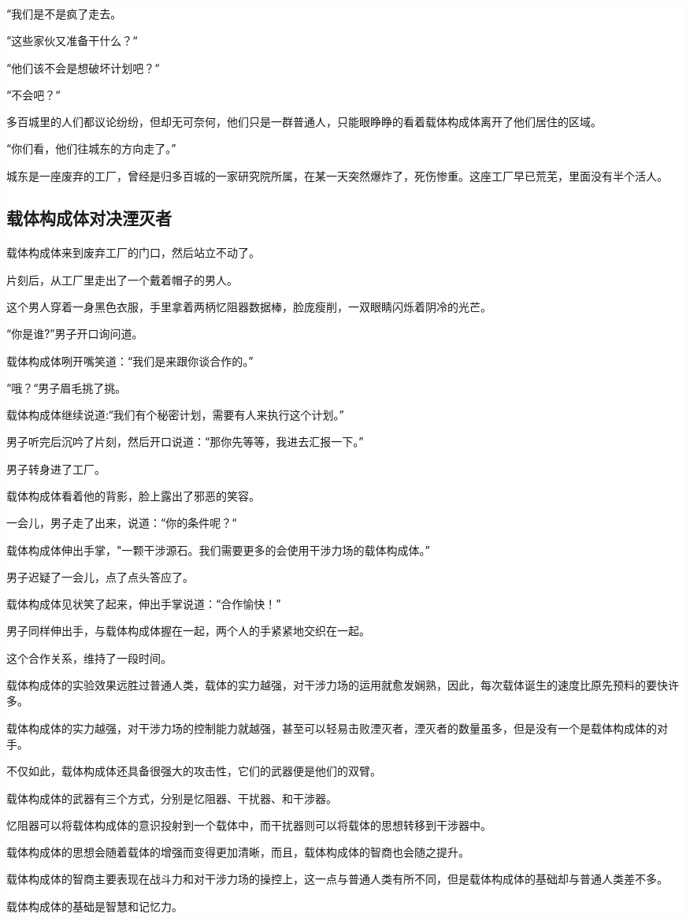 “我们是不是疯了走去。

“这些家伙又准备干什么？“

“他们该不会是想破坏计划吧？“

“不会吧？“

多百城里的人们都议论纷纷，但却无可奈何，他们只是一群普通人，只能眼睁睁的看着载体构成体离开了他们居住的区域。

“你们看，他们往城东的方向走了。”

城东是一座废弃的工厂，曾经是归多百城的一家研究院所属，在某一天突然爆炸了，死伤惨重。这座工厂早已荒芜，里面没有半个活人。

## 载体构成体对决湮灭者

载体构成体来到废弃工厂的门口，然后站立不动了。

片刻后，从工厂里走出了一个戴着帽子的男人。

这个男人穿着一身黑色衣服，手里拿着两柄忆阻器数据棒，脸庞瘦削，一双眼睛闪烁着阴冷的光芒。

“你是谁?”男子开口询问道。

载体构成体咧开嘴笑道：“我们是来跟你谈合作的。”

“哦？“男子眉毛挑了挑。

载体构成体继续说道:“我们有个秘密计划，需要有人来执行这个计划。”

男子听完后沉吟了片刻，然后开口说道：“那你先等等，我进去汇报一下。”

男子转身进了工厂。

载体构成体看着他的背影，脸上露出了邪恶的笑容。

一会儿，男子走了出来，说道：“你的条件呢？“

载体构成体伸出手掌，"一颗干涉源石。我们需要更多的会使用干涉力场的载体构成体。”

男子迟疑了一会儿，点了点头答应了。

载体构成体见状笑了起来，伸出手掌说道：“合作愉快！”

男子同样伸出手，与载体构成体握在一起，两个人的手紧紧地交织在一起。

这个合作关系，维持了一段时间。

载体构成体的实验效果远胜过普通人类，载体的实力越强，对干涉力场的运用就愈发娴熟，因此，每次载体诞生的速度比原先预料的要快许多。

载体构成体的实力越强，对干涉力场的控制能力就越强，甚至可以轻易击败湮灭者，湮灭者的数量虽多，但是没有一个是载体构成体的对手。

不仅如此，载体构成体还具备很强大的攻击性，它们的武器便是他们的双臂。

载体构成体的武器有三个方式，分别是忆阻器、干扰器、和干涉器。

忆阻器可以将载体构成体的意识投射到一个载体中，而干扰器则可以将载体的思想转移到干涉器中。

载体构成体的思想会随着载体的增强而变得更加清晰，而且，载体构成体的智商也会随之提升。

载体构成体的智商主要表现在战斗力和对干涉力场的操控上，这一点与普通人类有所不同，但是载体构成体的基础却与普通人类差不多。

载体构成体的基础是智慧和记忆力。

